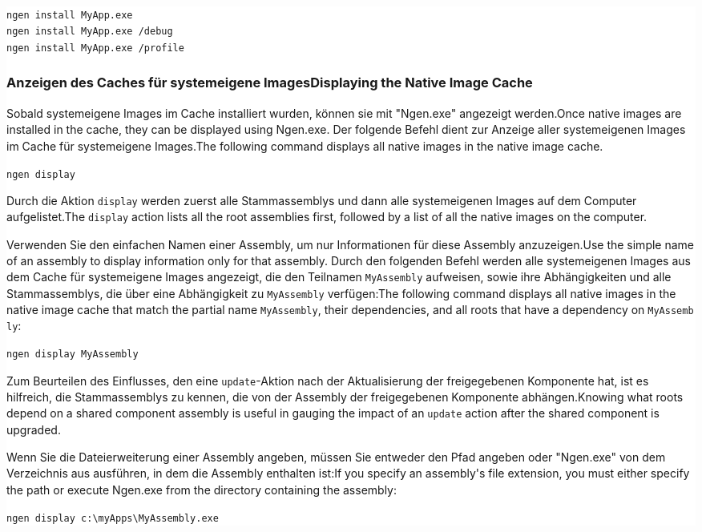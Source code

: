 ```console
ngen install MyApp.exe
ngen install MyApp.exe /debug
ngen install MyApp.exe /profile
```

### <a name="displaying-the-native-image-cache"></a><span data-ttu-id="003ad-390">Anzeigen des Caches für systemeigene Images</span><span class="sxs-lookup"><span data-stu-id="003ad-390">Displaying the Native Image Cache</span></span>

<span data-ttu-id="003ad-391">Sobald systemeigene Images im Cache installiert wurden, können sie mit "Ngen.exe" angezeigt werden.</span><span class="sxs-lookup"><span data-stu-id="003ad-391">Once native images are installed in the cache, they can be displayed using Ngen.exe.</span></span> <span data-ttu-id="003ad-392">Der folgende Befehl dient zur Anzeige aller systemeigenen Images im Cache für systemeigene Images.</span><span class="sxs-lookup"><span data-stu-id="003ad-392">The following command displays all native images in the native image cache.</span></span>

```console
ngen display
```

<span data-ttu-id="003ad-393">Durch die Aktion `display` werden zuerst alle Stammassemblys und dann alle systemeigenen Images auf dem Computer aufgelistet.</span><span class="sxs-lookup"><span data-stu-id="003ad-393">The `display` action lists all the root assemblies first, followed by a list of all the native images on the computer.</span></span>

<span data-ttu-id="003ad-394">Verwenden Sie den einfachen Namen einer Assembly, um nur Informationen für diese Assembly anzuzeigen.</span><span class="sxs-lookup"><span data-stu-id="003ad-394">Use the simple name of an assembly to display information only for that assembly.</span></span> <span data-ttu-id="003ad-395">Durch den folgenden Befehl werden alle systemeigenen Images aus dem Cache für systemeigene Images angezeigt, die den Teilnamen `MyAssembly` aufweisen, sowie ihre Abhängigkeiten und alle Stammassemblys, die über eine Abhängigkeit zu `MyAssembly` verfügen:</span><span class="sxs-lookup"><span data-stu-id="003ad-395">The following command displays all native images in the native image cache that match the partial name `MyAssembly`, their dependencies, and all roots that have a dependency on `MyAssembly`:</span></span>

```console
ngen display MyAssembly
```

<span data-ttu-id="003ad-396">Zum Beurteilen des Einflusses, den eine `update`-Aktion nach der Aktualisierung der freigegebenen Komponente hat, ist es hilfreich, die Stammassemblys zu kennen, die von der Assembly der freigegebenen Komponente abhängen.</span><span class="sxs-lookup"><span data-stu-id="003ad-396">Knowing what roots depend on a shared component assembly is useful in gauging the impact of an `update` action after the shared component is upgraded.</span></span>

<span data-ttu-id="003ad-397">Wenn Sie die Dateierweiterung einer Assembly angeben, müssen Sie entweder den Pfad angeben oder "Ngen.exe" von dem Verzeichnis aus ausführen, in dem die Assembly enthalten ist:</span><span class="sxs-lookup"><span data-stu-id="003ad-397">If you specify an assembly's file extension, you must either specify the path or execute Ngen.exe from the directory containing the assembly:</span></span>

```console
ngen display c:\myApps\MyAssembly.exe
```
